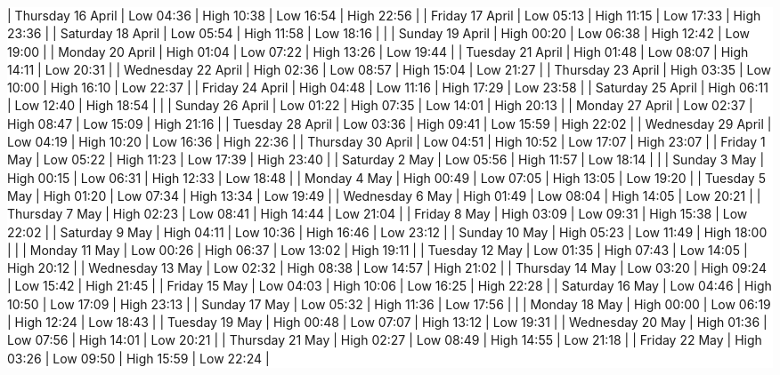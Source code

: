 | Thursday 16 April | Low 04:36 | High 10:38 | Low 16:54 | High 22:56 | 
| Friday 17 April | Low 05:13 | High 11:15 | Low 17:33 | High 23:36 | 
| Saturday 18 April | Low 05:54 | High 11:58 | Low 18:16 |  | 
| Sunday 19 April | High 00:20 | Low 06:38 | High 12:42 | Low 19:00 | 
| Monday 20 April | High 01:04 | Low 07:22 | High 13:26 | Low 19:44 | 
| Tuesday 21 April | High 01:48 | Low 08:07 | High 14:11 | Low 20:31 | 
| Wednesday 22 April | High 02:36 | Low 08:57 | High 15:04 | Low 21:27 | 
| Thursday 23 April | High 03:35 | Low 10:00 | High 16:10 | Low 22:37 | 
| Friday 24 April | High 04:48 | Low 11:16 | High 17:29 | Low 23:58 | 
| Saturday 25 April | High 06:11 | Low 12:40 | High 18:54 |  | 
| Sunday 26 April | Low 01:22 | High 07:35 | Low 14:01 | High 20:13 | 
| Monday 27 April | Low 02:37 | High 08:47 | Low 15:09 | High 21:16 | 
| Tuesday 28 April | Low 03:36 | High 09:41 | Low 15:59 | High 22:02 | 
| Wednesday 29 April | Low 04:19 | High 10:20 | Low 16:36 | High 22:36 | 
| Thursday 30 April | Low 04:51 | High 10:52 | Low 17:07 | High 23:07 | 
| Friday 1 May | Low 05:22 | High 11:23 | Low 17:39 | High 23:40 | 
| Saturday 2 May | Low 05:56 | High 11:57 | Low 18:14 |  | 
| Sunday 3 May | High 00:15 | Low 06:31 | High 12:33 | Low 18:48 | 
| Monday 4 May | High 00:49 | Low 07:05 | High 13:05 | Low 19:20 | 
| Tuesday 5 May | High 01:20 | Low 07:34 | High 13:34 | Low 19:49 | 
| Wednesday 6 May | High 01:49 | Low 08:04 | High 14:05 | Low 20:21 | 
| Thursday 7 May | High 02:23 | Low 08:41 | High 14:44 | Low 21:04 | 
| Friday 8 May | High 03:09 | Low 09:31 | High 15:38 | Low 22:02 | 
| Saturday 9 May | High 04:11 | Low 10:36 | High 16:46 | Low 23:12 | 
| Sunday 10 May | High 05:23 | Low 11:49 | High 18:00 |  | 
| Monday 11 May | Low 00:26 | High 06:37 | Low 13:02 | High 19:11 | 
| Tuesday 12 May | Low 01:35 | High 07:43 | Low 14:05 | High 20:12 | 
| Wednesday 13 May | Low 02:32 | High 08:38 | Low 14:57 | High 21:02 | 
| Thursday 14 May | Low 03:20 | High 09:24 | Low 15:42 | High 21:45 | 
| Friday 15 May | Low 04:03 | High 10:06 | Low 16:25 | High 22:28 | 
| Saturday 16 May | Low 04:46 | High 10:50 | Low 17:09 | High 23:13 | 
| Sunday 17 May | Low 05:32 | High 11:36 | Low 17:56 |  | 
| Monday 18 May | High 00:00 | Low 06:19 | High 12:24 | Low 18:43 | 
| Tuesday 19 May | High 00:48 | Low 07:07 | High 13:12 | Low 19:31 | 
| Wednesday 20 May | High 01:36 | Low 07:56 | High 14:01 | Low 20:21 | 
| Thursday 21 May | High 02:27 | Low 08:49 | High 14:55 | Low 21:18 | 
| Friday 22 May | High 03:26 | Low 09:50 | High 15:59 | Low 22:24 | 